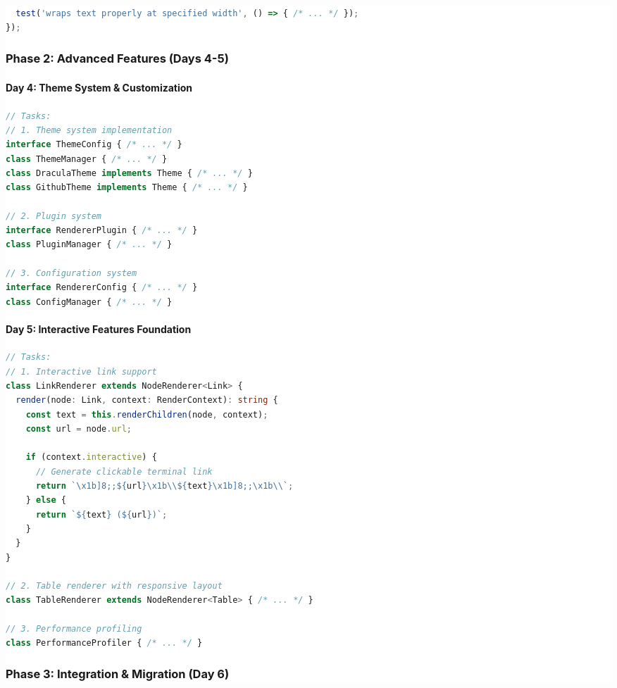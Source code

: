 ```typescript
  test('wraps text properly at specified width', () => { /* ... */ });
});
```

### Phase 2: Advanced Features (Days 4-5)

#### Day 4: Theme System & Customization
```typescript
// Tasks:
// 1. Theme system implementation
interface ThemeConfig { /* ... */ }
class ThemeManager { /* ... */ }
class DraculaTheme implements Theme { /* ... */ }
class GithubTheme implements Theme { /* ... */ }

// 2. Plugin system
interface RendererPlugin { /* ... */ }
class PluginManager { /* ... */ }

// 3. Configuration system
interface RendererConfig { /* ... */ }
class ConfigManager { /* ... */ }
```

#### Day 5: Interactive Features Foundation
```typescript
// Tasks:
// 1. Interactive link support
class LinkRenderer extends NodeRenderer<Link> {
  render(node: Link, context: RenderContext): string {
    const text = this.renderChildren(node, context);
    const url = node.url;
    
    if (context.interactive) {
      // Generate clickable terminal link
      return `\x1b]8;;${url}\x1b\\${text}\x1b]8;;\x1b\\`;
    } else {
      return `${text} (${url})`;
    }
  }
}

// 2. Table renderer with responsive layout
class TableRenderer extends NodeRenderer<Table> { /* ... */ }

// 3. Performance profiling
class PerformanceProfiler { /* ... */ }
```

### Phase 3: Integration & Migration (Day 6)
